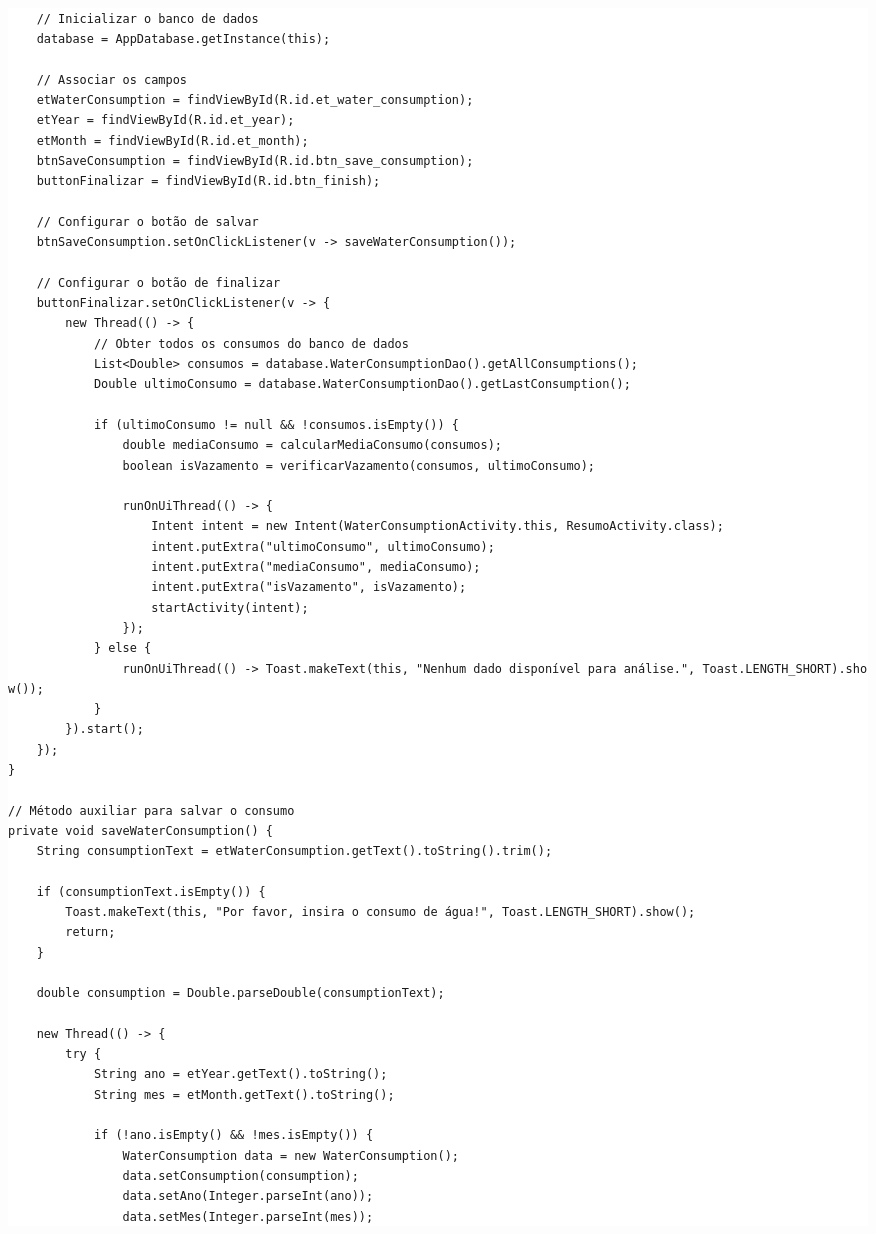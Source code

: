         // Inicializar o banco de dados
        database = AppDatabase.getInstance(this);

        // Associar os campos
        etWaterConsumption = findViewById(R.id.et_water_consumption);
        etYear = findViewById(R.id.et_year);
        etMonth = findViewById(R.id.et_month);
        btnSaveConsumption = findViewById(R.id.btn_save_consumption);
        buttonFinalizar = findViewById(R.id.btn_finish);

        // Configurar o botão de salvar
        btnSaveConsumption.setOnClickListener(v -> saveWaterConsumption());

        // Configurar o botão de finalizar
        buttonFinalizar.setOnClickListener(v -> {
            new Thread(() -> {
                // Obter todos os consumos do banco de dados
                List<Double> consumos = database.WaterConsumptionDao().getAllConsumptions();
                Double ultimoConsumo = database.WaterConsumptionDao().getLastConsumption();

                if (ultimoConsumo != null && !consumos.isEmpty()) {
                    double mediaConsumo = calcularMediaConsumo(consumos);
                    boolean isVazamento = verificarVazamento(consumos, ultimoConsumo);

                    runOnUiThread(() -> {
                        Intent intent = new Intent(WaterConsumptionActivity.this, ResumoActivity.class);
                        intent.putExtra("ultimoConsumo", ultimoConsumo);
                        intent.putExtra("mediaConsumo", mediaConsumo);
                        intent.putExtra("isVazamento", isVazamento);
                        startActivity(intent);
                    });
                } else {
                    runOnUiThread(() -> Toast.makeText(this, "Nenhum dado disponível para análise.", Toast.LENGTH_SHORT).show());
                }
            }).start();
        });
    }

    // Método auxiliar para salvar o consumo
    private void saveWaterConsumption() {
        String consumptionText = etWaterConsumption.getText().toString().trim();

        if (consumptionText.isEmpty()) {
            Toast.makeText(this, "Por favor, insira o consumo de água!", Toast.LENGTH_SHORT).show();
            return;
        }

        double consumption = Double.parseDouble(consumptionText);

        new Thread(() -> {
            try {
                String ano = etYear.getText().toString();
                String mes = etMonth.getText().toString();

                if (!ano.isEmpty() && !mes.isEmpty()) {
                    WaterConsumption data = new WaterConsumption();
                    data.setConsumption(consumption);
                    data.setAno(Integer.parseInt(ano));
                    data.setMes(Integer.parseInt(mes));
